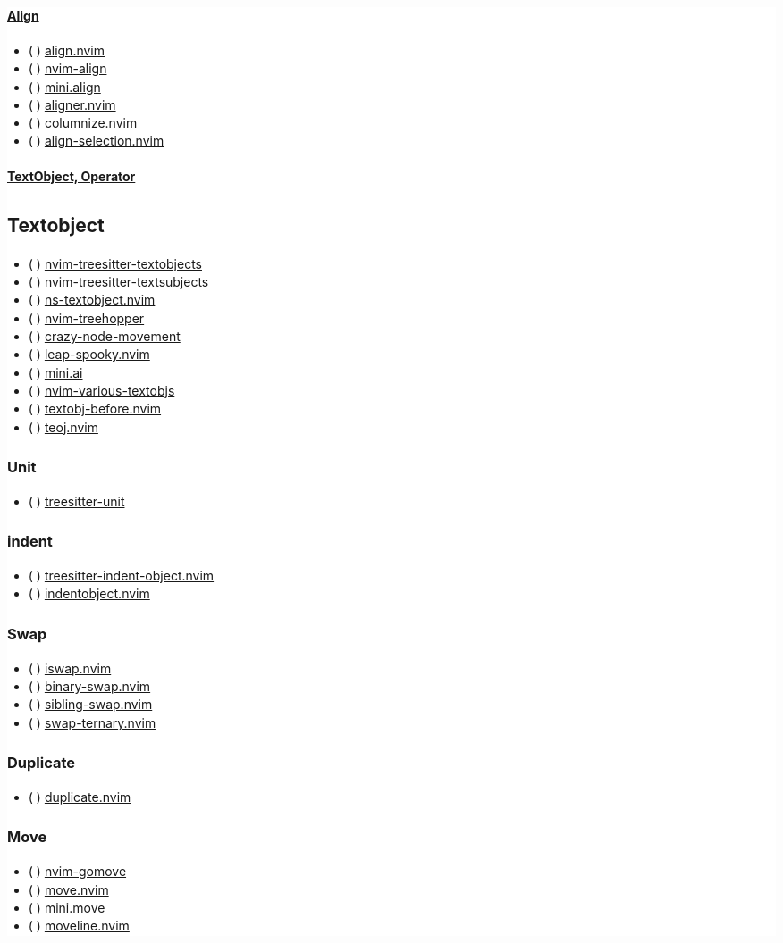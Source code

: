 #### [Align](https://yutkat.github.io/my-neovim-pluginlist/#align)

* ( ) [align.nvim](https://github.com/Vonr/align.nvim)
* ( ) [nvim-align](https://github.com/RRethy/nvim-align)
* ( ) [mini.align](https://github.com/echasnovski/mini.align)
* ( ) [aligner.nvim](https://github.com/vzze/aligner.nvim)
* ( ) [columnize.nvim](https://github.com/jakeru/columnize.nvim)
* ( ) [align-selection.nvim](https://github.com/chuck-flowers/align-selection.nvim)

#### [TextObject, Operator](https://yutkat.github.io/my-neovim-pluginlist/#textobject-operator)

## Textobject

* ( ) [nvim-treesitter-textobjects](https://github.com/nvim-treesitter/nvim-treesitter-textobjects)
* ( ) [nvim-treesitter-textsubjects](https://github.com/RRethy/nvim-treesitter-textsubjects)
* ( ) [ns-textobject.nvim](https://github.com/XXiaoA/ns-textobject.nvim)
* ( ) [nvim-treehopper](https://github.com/mfussenegger/nvim-treehopper)
* ( ) [crazy-node-movement](https://github.com/theHamsta/crazy-node-movement)
* ( ) [leap-spooky.nvim](https://github.com/ggandor/leap-spooky.nvim)
* ( ) [mini.ai](https://github.com/echasnovski/mini.ai)
* ( ) [nvim-various-textobjs](https://github.com/chrisgrieser/nvim-various-textobjs)
* ( ) [textobj-before.nvim](https://github.com/bagohart/textobj-before.nvim)
* ( ) [teoj.nvim](https://github.com/juselara1/teoj.nvim)

### Unit

* ( ) [treesitter-unit](https://github.com/David-Kunz/treesitter-unit)

### indent

* ( ) [treesitter-indent-object.nvim](https://github.com/kiyoon/treesitter-indent-object.nvim)
* ( ) [indentobject.nvim](https://github.com/haolian9/indentobject.nvim)

### Swap

* ( ) [iswap.nvim](https://github.com/mizlan/iswap.nvim)
* ( ) [binary-swap.nvim](https://github.com/Wansmer/binary-swap.nvim)
* ( ) [sibling-swap.nvim](https://github.com/Wansmer/sibling-swap.nvim)
* ( ) [swap-ternary.nvim](https://github.com/xlboy/swap-ternary.nvim)

### Duplicate

* ( ) [duplicate.nvim](https://github.com/hinell/duplicate.nvim)

### Move

* ( ) [nvim-gomove](https://github.com/booperlv/nvim-gomove)
* ( ) [move.nvim](https://github.com/hinell/move.nvim)
* ( ) [mini.move](https://github.com/echasnovski/mini.move)
* ( ) [moveline.nvim](https://github.com/willothy/moveline.nvim)
